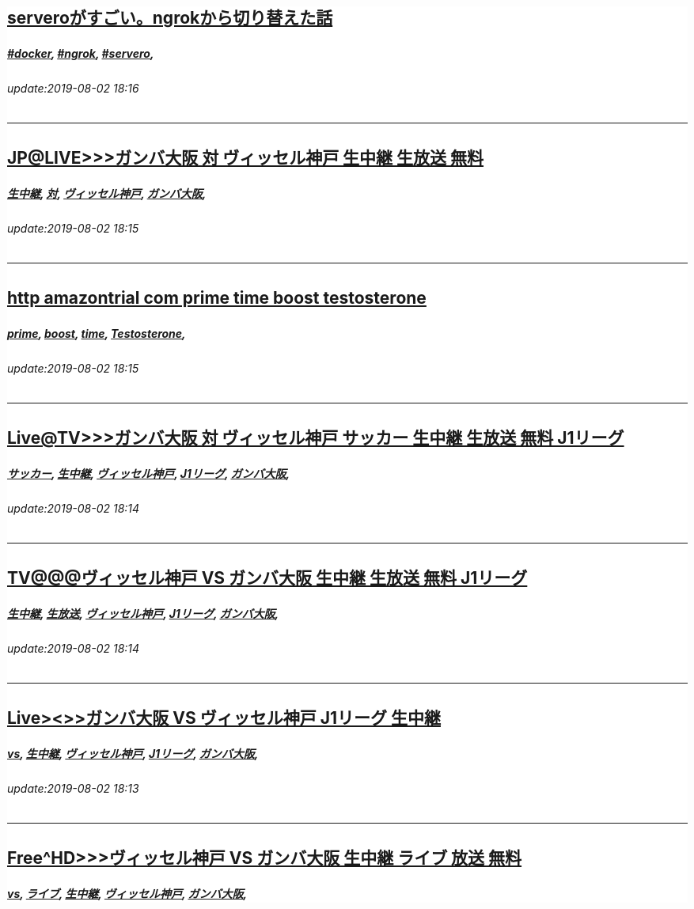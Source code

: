 ## [serveroがすごい。ngrokから切り替えた話](https://qiita.com/haru831/items/4c49f3ef9d22e10ec0b8)
##### [#docker](https://qiita.com/tags/#docker), [#ngrok](https://qiita.com/tags/#ngrok), [#servero](https://qiita.com/tags/#servero), 
###### update:2019-08-02 18:16
---
## [JP@LIVE>>>ガンバ大阪 対 ヴィッセル神戸 生中継 生放送 無料](https://qiita.com/kgfifnrj/items/677e508cb2dcebc63f2c)
##### [生中継](https://qiita.com/tags/生中継), [対](https://qiita.com/tags/対), [ヴィッセル神戸](https://qiita.com/tags/ヴィッセル神戸), [ガンバ大阪](https://qiita.com/tags/ガンバ大阪), 
###### update:2019-08-02 18:15
---
## [http amazontrial com prime time boost testosterone ](https://qiita.com/markujons/items/78e78963f47f885b111b)
##### [prime](https://qiita.com/tags/prime), [boost](https://qiita.com/tags/boost), [time](https://qiita.com/tags/time), [Testosterone](https://qiita.com/tags/Testosterone), 
###### update:2019-08-02 18:15
---
## [Live@TV>>>ガンバ大阪 対 ヴィッセル神戸 サッカー 生中継 生放送 無料 J1リーグ ](https://qiita.com/kgfifnrj/items/12971f177093f7808e36)
##### [サッカー](https://qiita.com/tags/サッカー), [生中継](https://qiita.com/tags/生中継), [ヴィッセル神戸](https://qiita.com/tags/ヴィッセル神戸), [J1リーグ](https://qiita.com/tags/J1リーグ), [ガンバ大阪](https://qiita.com/tags/ガンバ大阪), 
###### update:2019-08-02 18:14
---
## [TV@@@ヴィッセル神戸 VS ガンバ大阪 生中継 生放送 無料 J1リーグ ](https://qiita.com/kgfifnrj/items/542cdebdfc1fe127a8be)
##### [生中継](https://qiita.com/tags/生中継), [生放送](https://qiita.com/tags/生放送), [ヴィッセル神戸](https://qiita.com/tags/ヴィッセル神戸), [J1リーグ](https://qiita.com/tags/J1リーグ), [ガンバ大阪](https://qiita.com/tags/ガンバ大阪), 
###### update:2019-08-02 18:14
---
## [Live><>>ガンバ大阪 VS ヴィッセル神戸 J1リーグ 生中継](https://qiita.com/kgfifnrj/items/7fb559e342f81ba4b0b4)
##### [vs](https://qiita.com/tags/vs), [生中継](https://qiita.com/tags/生中継), [ヴィッセル神戸](https://qiita.com/tags/ヴィッセル神戸), [J1リーグ](https://qiita.com/tags/J1リーグ), [ガンバ大阪](https://qiita.com/tags/ガンバ大阪), 
###### update:2019-08-02 18:13
---
## [Free^HD>>>ヴィッセル神戸 VS ガンバ大阪 生中継 ライブ 放送 無料](https://qiita.com/kgfifnrj/items/866cc633158feb524a39)
##### [vs](https://qiita.com/tags/vs), [ライブ](https://qiita.com/tags/ライブ), [生中継](https://qiita.com/tags/生中継), [ヴィッセル神戸](https://qiita.com/tags/ヴィッセル神戸), [ガンバ大阪](https://qiita.com/tags/ガンバ大阪), 